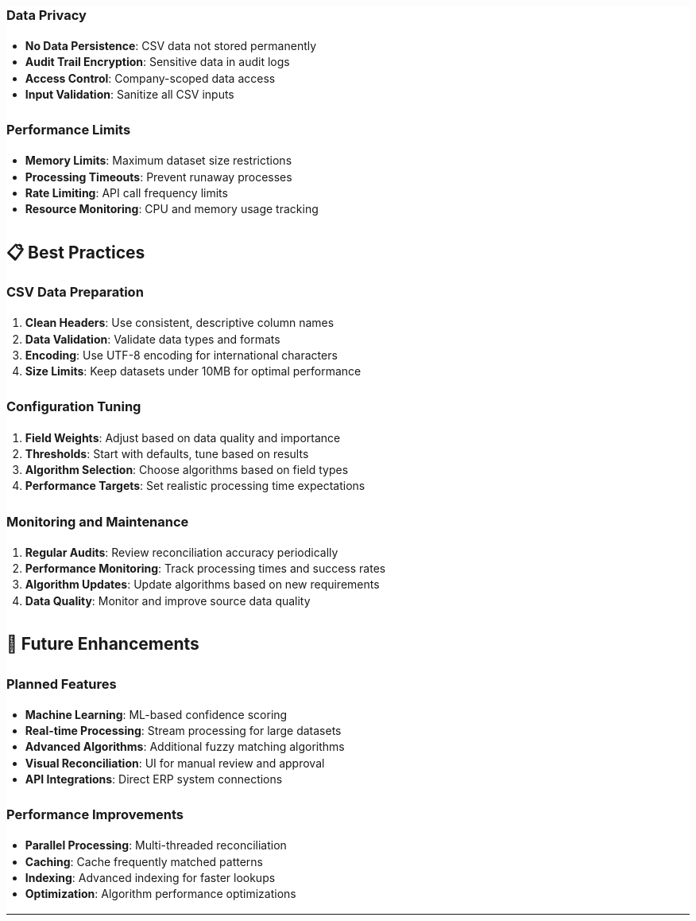 ### **Data Privacy**

- **No Data Persistence**: CSV data not stored permanently
- **Audit Trail Encryption**: Sensitive data in audit logs
- **Access Control**: Company-scoped data access
- **Input Validation**: Sanitize all CSV inputs

### **Performance Limits**

- **Memory Limits**: Maximum dataset size restrictions
- **Processing Timeouts**: Prevent runaway processes
- **Rate Limiting**: API call frequency limits
- **Resource Monitoring**: CPU and memory usage tracking

## 📋 **Best Practices**

### **CSV Data Preparation**

1. **Clean Headers**: Use consistent, descriptive column names
2. **Data Validation**: Validate data types and formats
3. **Encoding**: Use UTF-8 encoding for international characters
4. **Size Limits**: Keep datasets under 10MB for optimal performance

### **Configuration Tuning**

1. **Field Weights**: Adjust based on data quality and importance
2. **Thresholds**: Start with defaults, tune based on results
3. **Algorithm Selection**: Choose algorithms based on field types
4. **Performance Targets**: Set realistic processing time expectations

### **Monitoring and Maintenance**

1. **Regular Audits**: Review reconciliation accuracy periodically
2. **Performance Monitoring**: Track processing times and success rates
3. **Algorithm Updates**: Update algorithms based on new requirements
4. **Data Quality**: Monitor and improve source data quality

## 🚀 **Future Enhancements**

### **Planned Features**

- **Machine Learning**: ML-based confidence scoring
- **Real-time Processing**: Stream processing for large datasets
- **Advanced Algorithms**: Additional fuzzy matching algorithms
- **Visual Reconciliation**: UI for manual review and approval
- **API Integrations**: Direct ERP system connections

### **Performance Improvements**

- **Parallel Processing**: Multi-threaded reconciliation
- **Caching**: Cache frequently matched patterns
- **Indexing**: Advanced indexing for faster lookups
- **Optimization**: Algorithm performance optimizations

---